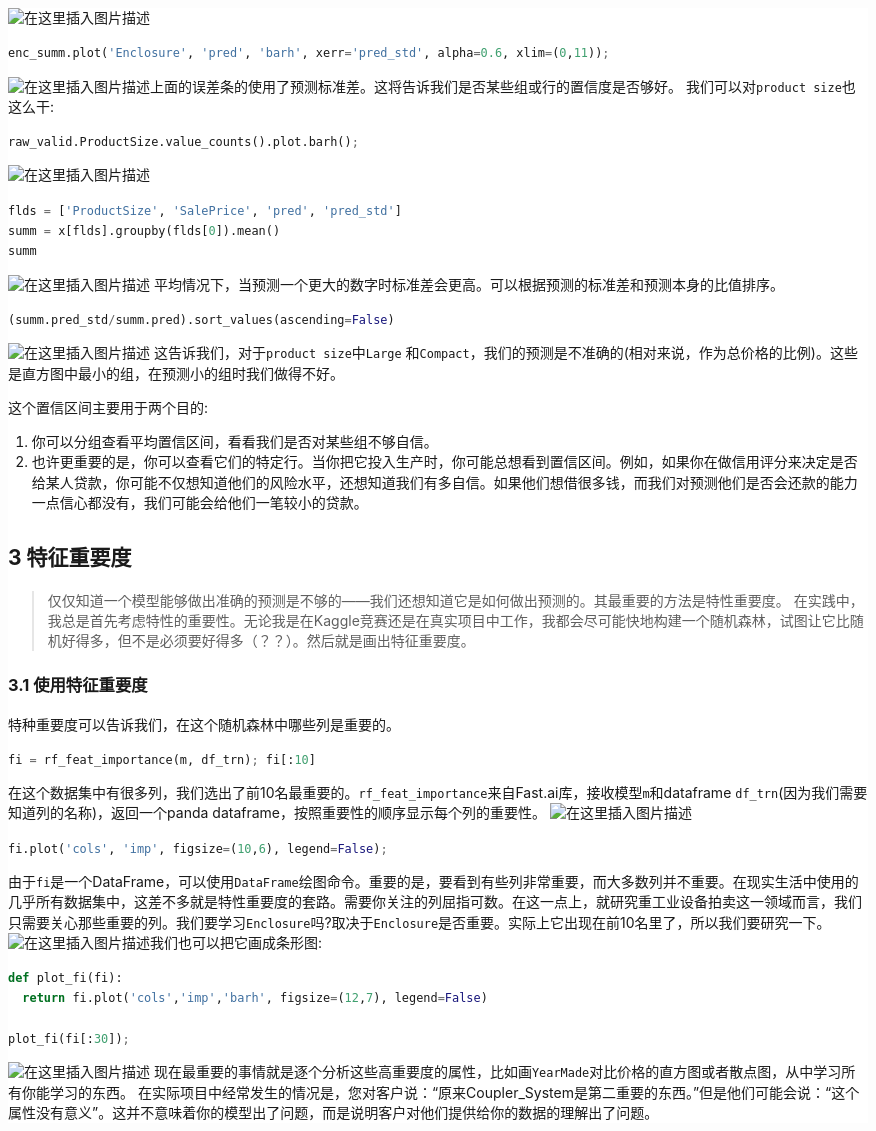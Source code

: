 ```python
```
![在这里插入图片描述](https://img-blog.csdnimg.cn/2018122320584740.png?x-oss-process=image/watermark,type_ZmFuZ3poZW5naGVpdGk,shadow_10,text_aHR0cHM6Ly9ibG9nLmNzZG4ubmV0L3NpbmF0XzIwMjE2NDU1,size_16,color_FFFFFF,t_70)
```python
enc_summ.plot('Enclosure', 'pred', 'barh', xerr='pred_std', alpha=0.6, xlim=(0,11));
```
![在这里插入图片描述](https://img-blog.csdnimg.cn/2018122320593042.png?x-oss-process=image/watermark,type_ZmFuZ3poZW5naGVpdGk,shadow_10,text_aHR0cHM6Ly9ibG9nLmNzZG4ubmV0L3NpbmF0XzIwMjE2NDU1,size_16,color_FFFFFF,t_70)上面的误差条的使用了预测标准差。这将告诉我们是否某些组或行的置信度是否够好。
我们可以对``product size``也这么干:
```python
raw_valid.ProductSize.value_counts().plot.barh();
```
![在这里插入图片描述](https://img-blog.csdnimg.cn/20181223210741937.png?x-oss-process=image/watermark,type_ZmFuZ3poZW5naGVpdGk,shadow_10,text_aHR0cHM6Ly9ibG9nLmNzZG4ubmV0L3NpbmF0XzIwMjE2NDU1,size_16,color_FFFFFF,t_70)
```python
flds = ['ProductSize', 'SalePrice', 'pred', 'pred_std']
summ = x[flds].groupby(flds[0]).mean()
summ
```
![在这里插入图片描述](https://img-blog.csdnimg.cn/20181223211004348.png?x-oss-process=image/watermark,type_ZmFuZ3poZW5naGVpdGk,shadow_10,text_aHR0cHM6Ly9ibG9nLmNzZG4ubmV0L3NpbmF0XzIwMjE2NDU1,size_16,color_FFFFFF,t_70)
平均情况下，当预测一个更大的数字时标准差会更高。可以根据预测的标准差和预测本身的比值排序。
```python
(summ.pred_std/summ.pred).sort_values(ascending=False)
```
![在这里插入图片描述](https://img-blog.csdnimg.cn/20181223211119167.png?x-oss-process=image/watermark,type_ZmFuZ3poZW5naGVpdGk,shadow_10,text_aHR0cHM6Ly9ibG9nLmNzZG4ubmV0L3NpbmF0XzIwMjE2NDU1,size_16,color_FFFFFF,t_70)
这告诉我们，对于``product size``中``Large`` 和``Compact``，我们的预测是不准确的(相对来说，作为总价格的比例)。这些是直方图中最小的组，在预测小的组时我们做得不好。

这个置信区间主要用于两个目的:

 1. 你可以分组查看平均置信区间，看看我们是否对某些组不够自信。
 2. 也许更重要的是，你可以查看它们的特定行。当你把它投入生产时，你可能总想看到置信区间。例如，如果你在做信用评分来决定是否给某人贷款，你可能不仅想知道他们的风险水平，还想知道我们有多自信。如果他们想借很多钱，而我们对预测他们是否会还款的能力一点信心都没有，我们可能会给他们一笔较小的贷款。

## 3 特征重要度
> 仅仅知道一个模型能够做出准确的预测是不够的——我们还想知道它是如何做出预测的。其最重要的方法是特性重要度。
> 在实践中，我总是首先考虑特性的重要性。无论我是在Kaggle竞赛还是在真实项目中工作，我都会尽可能快地构建一个随机森林，试图让它比随机好得多，但不是必须要好得多（？？）。然后就是画出特征重要度。
### 3.1 使用特征重要度
特种重要度可以告诉我们，在这个随机森林中哪些列是重要的。
```python
fi = rf_feat_importance(m, df_trn); fi[:10]
```
在这个数据集中有很多列，我们选出了前10名最重要的。``rf_feat_importance``来自Fast.ai库，接收模型``m``和dataframe ``df_trn``(因为我们需要知道列的名称)，返回一个panda dataframe，按照重要性的顺序显示每个列的重要性。
![在这里插入图片描述](https://img-blog.csdnimg.cn/20181223213612409.png)
```python
fi.plot('cols', 'imp', figsize=(10,6), legend=False);
```
由于``fi``是一个DataFrame，可以使用``DataFrame``绘图命令。重要的是，要看到有些列非常重要，而大多数列并不重要。在现实生活中使用的几乎所有数据集中，这差不多就是特性重要度的套路。需要你关注的列屈指可数。在这一点上，就研究重工业设备拍卖这一领域而言，我们只需要关心那些重要的列。我们要学习``Enclosure``吗?取决于``Enclosure``是否重要。实际上它出现在前10名里了，所以我们要研究一下。
![在这里插入图片描述](https://img-blog.csdnimg.cn/20181223212738380.png?x-oss-process=image/watermark,type_ZmFuZ3poZW5naGVpdGk,shadow_10,text_aHR0cHM6Ly9ibG9nLmNzZG4ubmV0L3NpbmF0XzIwMjE2NDU1,size_16,color_FFFFFF,t_70)我们也可以把它画成条形图:
```python
def plot_fi(fi): 
  return fi.plot('cols','imp','barh', figsize=(12,7), legend=False)

plot_fi(fi[:30]);
```
![在这里插入图片描述](https://img-blog.csdnimg.cn/20181223213830772.png?x-oss-process=image/watermark,type_ZmFuZ3poZW5naGVpdGk,shadow_10,text_aHR0cHM6Ly9ibG9nLmNzZG4ubmV0L3NpbmF0XzIwMjE2NDU1,size_16,color_FFFFFF,t_70)
现在最重要的事情就是逐个分析这些高重要度的属性，比如画``YearMade``对比价格的直方图或者散点图，从中学习所有你能学习的东西。
在实际项目中经常发生的情况是，您对客户说：“原来Coupler_System是第二重要的东西。”但是他们可能会说：“这个属性没有意义”。这并不意味着你的模型出了问题，而是说明客户对他们提供给你的数据的理解出了问题。